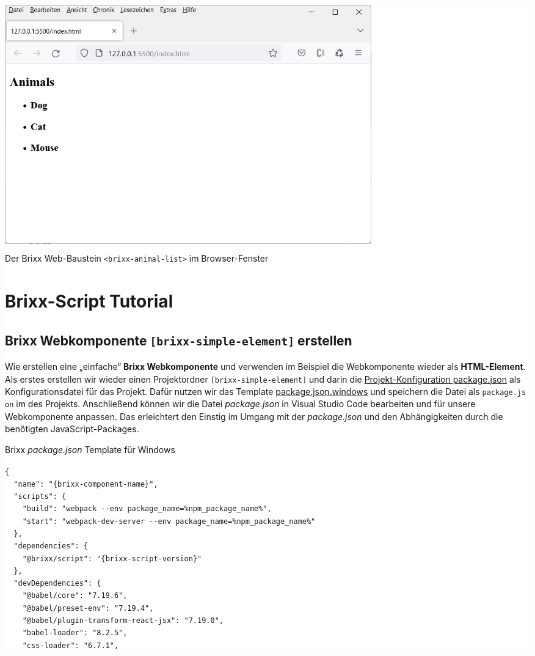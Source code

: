 <img src="../assets/images/vscode-live-server-01.webp" style="margin-bottom: -5px; width: 600px;" />

Der Brixx Web-Baustein `<brixx-animal-list>` im Browser-Fenster

# <div id='tutorial'/> Brixx-Script Tutorial

## <div id='brixx-simple-element'/> Brixx Webkomponente `[brixx-simple-element]` erstellen

Wie erstellen eine „einfache“ **Brixx Webkomponente** und verwenden im Beispiel die Webkomponente wieder als **HTML-Element**. Als erstes erstellen wir wieder einen Projektordner `[brixx-simple-element]` und darin die [Projekt-Konfiguration package.json](../docs/NPM-config.md) als Konfigurationsdatei für das Projekt. Dafür nutzen wir das Template [package.json.windows](../assets/downloads/package.json.windows) und speichern die Datei als `package.json` im des Projekts. Anschließend können wir die Datei _package.json_ in Visual Studio Code bearbeiten und für unsere Webkomponente anpassen. Das erleichtert den Einstig im Umgang mit der _package.json_ und den Abhängigkeiten durch die benötigten JavaScript-Packages.

Brixx _package.json_ Template für Windows

    {
      "name": "{brixx-component-name}",
      "scripts": {
        "build": "webpack --env package_name=%npm_package_name%",
        "start": "webpack-dev-server --env package_name=%npm_package_name%"
      },
      "dependencies": {
        "@brixx/script": "{brixx-script-version}"
      },
      "devDependencies": {
        "@babel/core": "7.19.6",
        "@babel/preset-env": "7.19.4",
        "@babel/plugin-transform-react-jsx": "7.19.0",
        "babel-loader": "8.2.5",
        "css-loader": "6.7.1",